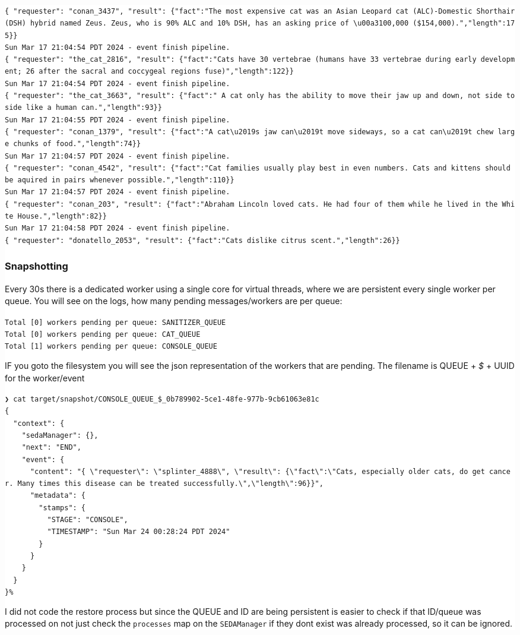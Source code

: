 ```
{ "requester": "conan_3437", "result": {"fact":"The most expensive cat was an Asian Leopard cat (ALC)-Domestic Shorthair (DSH) hybrid named Zeus. Zeus, who is 90% ALC and 10% DSH, has an asking price of \u00a3100,000 ($154,000).","length":175}}
Sun Mar 17 21:04:54 PDT 2024 - event finish pipeline.
{ "requester": "the_cat_2816", "result": {"fact":"Cats have 30 vertebrae (humans have 33 vertebrae during early development; 26 after the sacral and coccygeal regions fuse)","length":122}}
Sun Mar 17 21:04:54 PDT 2024 - event finish pipeline.
{ "requester": "the_cat_3663", "result": {"fact":" A cat only has the ability to move their jaw up and down, not side to side like a human can.","length":93}}
Sun Mar 17 21:04:55 PDT 2024 - event finish pipeline.
{ "requester": "conan_1379", "result": {"fact":"A cat\u2019s jaw can\u2019t move sideways, so a cat can\u2019t chew large chunks of food.","length":74}}
Sun Mar 17 21:04:57 PDT 2024 - event finish pipeline.
{ "requester": "conan_4542", "result": {"fact":"Cat families usually play best in even numbers. Cats and kittens should be aquired in pairs whenever possible.","length":110}}
Sun Mar 17 21:04:57 PDT 2024 - event finish pipeline.
{ "requester": "conan_203", "result": {"fact":"Abraham Lincoln loved cats. He had four of them while he lived in the White House.","length":82}}
Sun Mar 17 21:04:58 PDT 2024 - event finish pipeline.
{ "requester": "donatello_2053", "result": {"fact":"Cats dislike citrus scent.","length":26}}

```

### Snapshotting

Every 30s there is a dedicated worker using a single core for virtual threads, where
we are persistent every single worker per queue.
You will see on the logs, how many pending messages/workers are per queue:
```
Total [0] workers pending per queue: SANITIZER_QUEUE
Total [0] workers pending per queue: CAT_QUEUE
Total [1] workers pending per queue: CONSOLE_QUEUE
```
IF you goto the filesystem you will see the json representation of the workers that are pending.
The filename is QUEUE + _$_ + UUID for the worker/event
```
❯ cat target/snapshot/CONSOLE_QUEUE_$_0b789902-5ce1-48fe-977b-9cb61063e81c
{
  "context": {
    "sedaManager": {},
    "next": "END",
    "event": {
      "content": "{ \"requester\": \"splinter_4888\", \"result\": {\"fact\":\"Cats, especially older cats, do get cancer. Many times this disease can be treated successfully.\",\"length\":96}}",
      "metadata": {
        "stamps": {
          "STAGE": "CONSOLE",
          "TIMESTAMP": "Sun Mar 24 00:28:24 PDT 2024"
        }
      }
    }
  }
}%
```
I did not code the restore process but since the QUEUE and ID are being persistent
is easier to check if that ID/queue was processed on not just check the `processes` map
on the `SEDAManager` if they dont exist was already processed, so it can be ignored.
